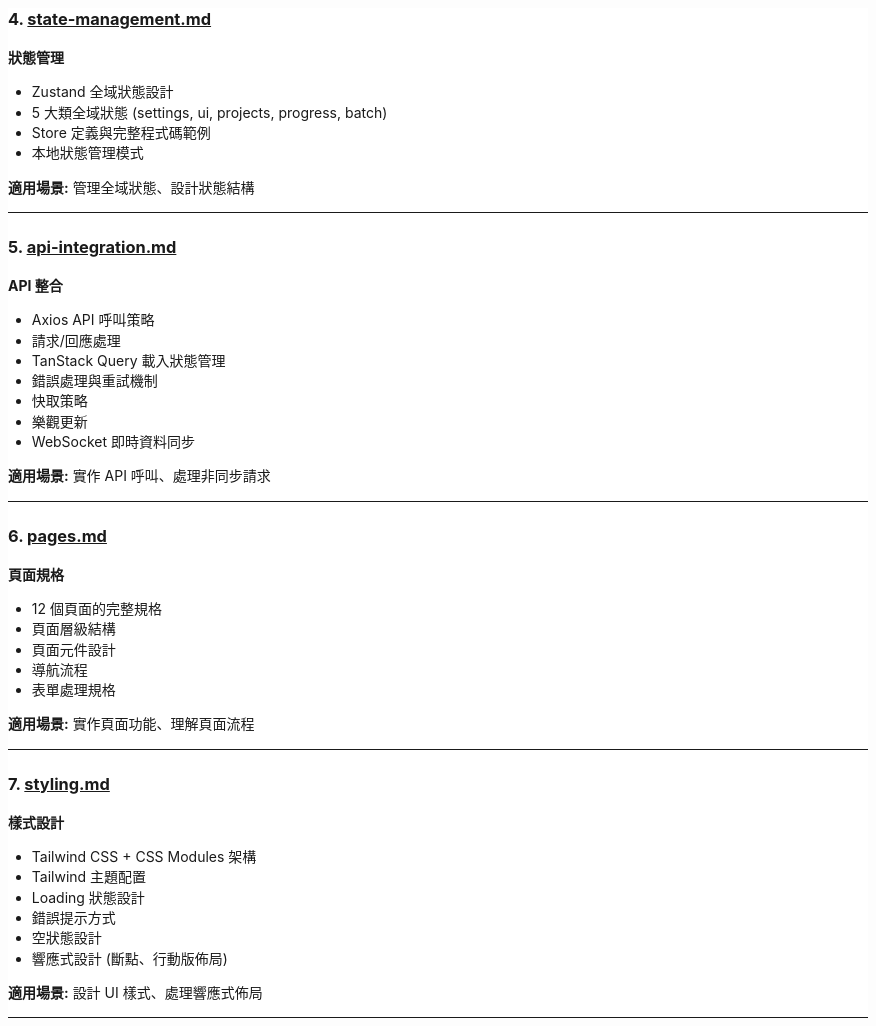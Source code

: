 
### 4. [state-management.md](./state-management.md)
**狀態管理**

- Zustand 全域狀態設計
- 5 大類全域狀態 (settings, ui, projects, progress, batch)
- Store 定義與完整程式碼範例
- 本地狀態管理模式

**適用場景:** 管理全域狀態、設計狀態結構

---

### 5. [api-integration.md](./api-integration.md)
**API 整合**

- Axios API 呼叫策略
- 請求/回應處理
- TanStack Query 載入狀態管理
- 錯誤處理與重試機制
- 快取策略
- 樂觀更新
- WebSocket 即時資料同步

**適用場景:** 實作 API 呼叫、處理非同步請求

---

### 6. [pages.md](./pages.md)
**頁面規格**

- 12 個頁面的完整規格
- 頁面層級結構
- 頁面元件設計
- 導航流程
- 表單處理規格

**適用場景:** 實作頁面功能、理解頁面流程

---

### 7. [styling.md](./styling.md)
**樣式設計**

- Tailwind CSS + CSS Modules 架構
- Tailwind 主題配置
- Loading 狀態設計
- 錯誤提示方式
- 空狀態設計
- 響應式設計 (斷點、行動版佈局)

**適用場景:** 設計 UI 樣式、處理響應式佈局

---
